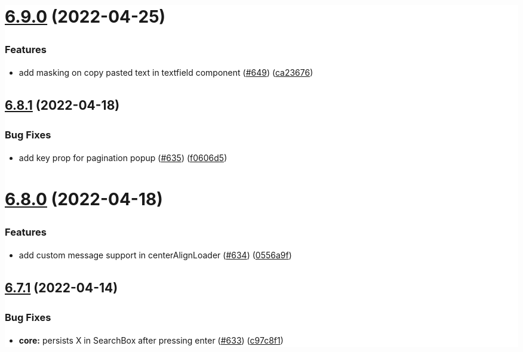 



# [6.9.0](https://github.com/medly/medly-components/compare/@medly-components/core@6.8.1...@medly-components/core@6.9.0) (2022-04-25)


### Features

* add masking on copy pasted text in textfield component ([#649](https://github.com/medly/medly-components/issues/649)) ([ca23676](https://github.com/medly/medly-components/commit/ca2367694e7d4d7cdd07b110eb5c405930329f09))





## [6.8.1](https://github.com/medly/medly-components/compare/@medly-components/core@6.8.0...@medly-components/core@6.8.1) (2022-04-18)


### Bug Fixes

* add key prop for pagination popup ([#635](https://github.com/medly/medly-components/issues/635)) ([f0606d5](https://github.com/medly/medly-components/commit/f0606d5bdcadc2fcc2be6d4b5a0c420ba07c6249))





# [6.8.0](https://github.com/medly/medly-components/compare/@medly-components/core@6.7.1...@medly-components/core@6.8.0) (2022-04-18)


### Features

* add custom message support in centerAlignLoader ([#634](https://github.com/medly/medly-components/issues/634)) ([0556a9f](https://github.com/medly/medly-components/commit/0556a9fac56a81d5cfc91fe0ecb0fb63c2fe2ef5))





## [6.7.1](https://github.com/medly/medly-components/compare/@medly-components/core@6.7.0...@medly-components/core@6.7.1) (2022-04-14)


### Bug Fixes

* **core:** persists X in SearchBox after pressing enter ([#633](https://github.com/medly/medly-components/issues/633)) ([c97c8f1](https://github.com/medly/medly-components/commit/c97c8f1d3c8cf05729000d79e5d9314c0513d231))
